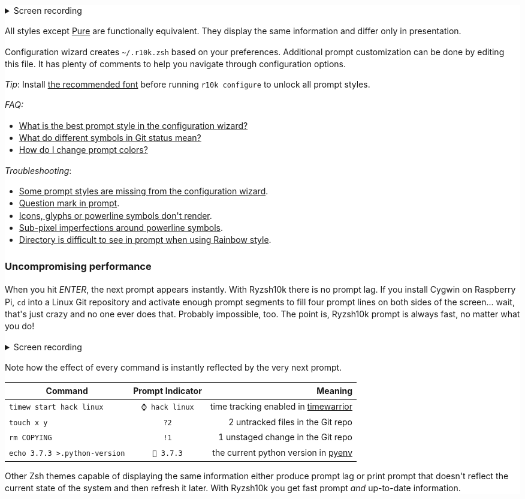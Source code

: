 <details><summary>Screen recording</summary></details>

All styles except [Pure](#pure-compatibility) are functionally equivalent. They display the same
information and differ only in presentation.

Configuration wizard creates `~/.r10k.zsh` based on your preferences. Additional prompt
customization can be done by editing this file. It has plenty of comments to help you navigate
through configuration options.

*Tip*: Install [the recommended font](#meslo-nerd-font-patched-for-ryzsh10k) before
running `r10k configure` to unlock all prompt styles.

*FAQ:*

- [What is the best prompt style in the configuration wizard?](
    #what-is-the-best-prompt-style-in-the-configuration-wizard)
- [What do different symbols in Git status mean?](
    #what-do-different-symbols-in-git-status-mean)
- [How do I change prompt colors?](#how-do-i-change-prompt-colors)

*Troubleshooting*:

- [Some prompt styles are missing from the configuration wizard](
    #some-prompt-styles-are-missing-from-the-configuration-wizard).
- [Question mark in prompt](#question-mark-in-prompt).
- [Icons, glyphs or powerline symbols don't render](#icons-glyphs-or-powerline-symbols-dont-render).
- [Sub-pixel imperfections around powerline symbols](
    #sub-pixel-imperfections-around-powerline-symbols).
- [Directory is difficult to see in prompt when using Rainbow style](
    #directory-is-difficult-to-see-in-prompt-when-using-rainbow-style).

### Uncompromising performance

When you hit *ENTER*, the next prompt appears instantly. With Ryzsh10k there is no prompt lag.
If you install Cygwin on Raspberry Pi, `cd` into a Linux Git repository and activate enough prompt
segments to fill four prompt lines on both sides of the screen... wait, that's just crazy and no
one ever does that. Probably impossible, too. The point is, Ryzsh10k prompt is always fast, no
matter what you do!

<details><summary>Screen recording</summary></details>

Note how the effect of every command is instantly reflected by the very next prompt.

| Command                       | Prompt Indicator | Meaning                                                               |
|-------------------------------|:----------------:|----------------------------------------------------------------------:|
| `timew start hack linux`      | `⌚ hack linux`  | time tracking enabled in [timewarrior](https://timewarrior.net/)      |
| `touch x y`                   | `?2`             | 2 untracked files in the Git repo                                     |
| `rm COPYING`                  | `!1`             | 1 unstaged change in the Git repo                                     |
| `echo 3.7.3 >.python-version` | `🐍 3.7.3`       | the current python version in [pyenv](https://github.com/pyenv/pyenv) |

Other Zsh themes capable of displaying the same information either produce prompt lag or print
prompt that doesn't reflect the current state of the system and then refresh it later. With
Ryzsh10k you get fast prompt *and* up-to-date information.
